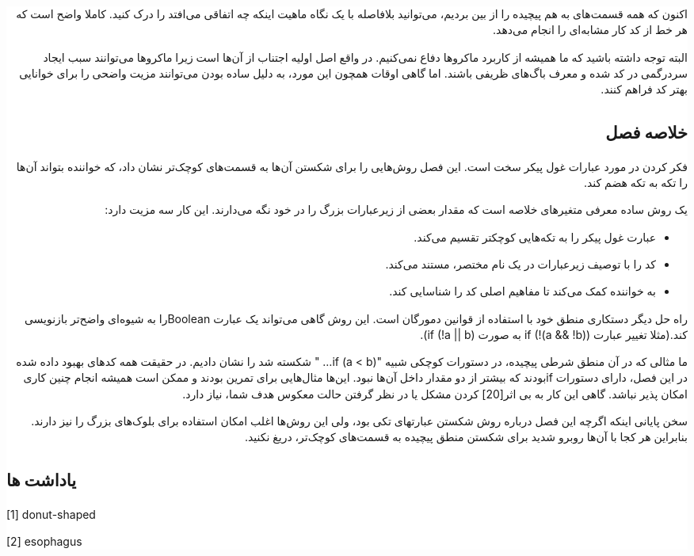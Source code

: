 <div dir="rtl">

اکنون که همه قسمت‌های به هم پیچیده را از بین بردیم،
می‌توانید بلافاصله با یک نگاه ماهیت اینکه چه اتفاقی می‌افتد را درک کنید.
کاملا واضح است که هر خط از کد کار مشابه‌ای را انجام می‌دهد.

البته توجه داشته باشید که ما همیشه از کاربرد ماکروها
دفاع نمی‌کنیم. در واقع اصل اولیه اجتناب از آن‌ها است زیرا ماکروها
می‌توانند سبب ایجاد سردرگمی در کد شده و معرف باگ‌های ظریفی باشند. اما
گاهی اوقات همچون این مورد، به دلیل ساده بودن می‌توانند مزیت واضحی را
برای خوانایی بهتر کد فراهم کنند.

## خلاصه فصل

فکر کردن در مورد عبارات غول پیکر سخت است. این فصل
روش‌هایی را برای شکستن آن‌ها به قسمت‌های کوچک‌تر نشان داد، که خواننده
بتواند آن‌ها را تکه به تکه هضم کند.

یک روش ساده معرفی متغیرهای خلاصه است که مقدار بعضی از
زیرعبارات بزرگ را در خود نگه می‌دارند. این کار سه مزیت دارد:

* عبارت غول پیکر را به تکه‌هایی کوچکتر تقسیم
    می‌کند.

* کد را با توصیف زیرعبارات در یک نام مختصر، مستند
    می‌کند.

* به خواننده کمک می‌کند تا مفاهیم اصلی کد را شناسایی
    کند.

راه حل دیگر دستکاری منطق خود با استفاده از قوانین
دمورگان است. این روش گاهی می‌تواند یک عبارت Booleanرا به شیوه‌ای واضح‌تر بازنویسی کند.(مثلا تغییر عبارت if
(!(a && !b)) به صورت if (!a \|\| b)<span
dir="rtl">).

ما مثالی که در آن منطق شرطی پیچیده، در دستورات کوچکی
شبیه "if (a \< b)… " شکسته شد را نشان دادیم. در
حقیقت همه کدهای بهبود داده شده در این فصل، دارای دستورات ifبودند که بیشتر از دو مقدار داخل آن‌ها نبود. این‌ها مثال‌هایی
برای تمرین بودند و ممکن است همیشه انجام چنین کاری امکان پذیر نباشد. گاهی
این کار به بی اثر[20] کردن مشکل یا در نظر گرفتن
حالت معکوس هدف شما، نیاز دارد.

سخن پایانی اینکه اگرچه این فصل درباره روش شکستن عبارتهای
تکی بود، ولی این روش‌ها اغلب امکان استفاده برای بلوک‌های بزرگ را نیز
دارند. بنابراین هر کجا با آن‌ها روبرو شدید برای شکستن منطق پیچیده به
قسمت‌های کوچک‌تر، دریغ نکنید.

</div>

## یاداشت ها

[1] donut-shaped

[2] esophagus
